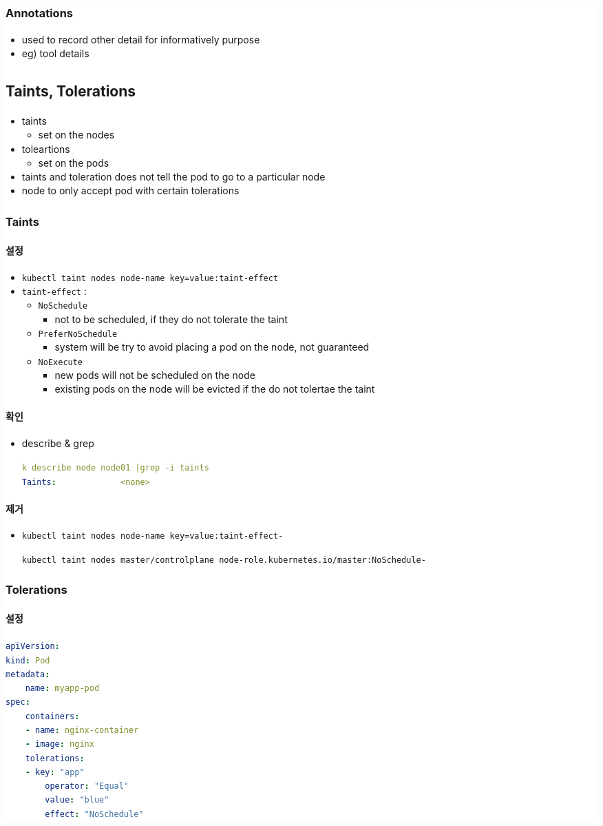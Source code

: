 ### Annotations

- used to record other detail for informatively purpose
- eg) tool details

## Taints, Tolerations

- taints
  - set on the nodes
- toleartions
  - set on the pods
- taints and toleration does not tell the pod to go to a particular node
- node to only accept pod with certain tolerations

### Taints

#### 설정

- `kubectl taint nodes node-name key=value:taint-effect`
- `taint-effect` :
  - `NoSchedule`
    - not to be scheduled, if they do not tolerate the taint
  - `PreferNoSchedule`
    - system will be try to avoid placing a pod on the node, not guaranteed
  - `NoExecute`
    - new pods will not be scheduled on the node
    - existing pods on the node will be evicted if the do not tolertae the taint

#### 확인

- describe & grep
  ```yaml
  k describe node node01 |grep -i taints
  Taints:             <none>
  ```

#### 제거

- `kubectl taint nodes node-name key=value:taint-effect-`
  ```bash
  kubectl taint nodes master/controlplane node-role.kubernetes.io/master:NoSchedule-
  ```

### Tolerations

#### 설정

```yaml
apiVersion:
kind: Pod
metadata:
    name: myapp-pod
spec:
    containers:
    - name: nginx-container
    - image: nginx
    tolerations:
    - key: "app"
        operator: "Equal"
        value: "blue"
        effect: "NoSchedule"
```
